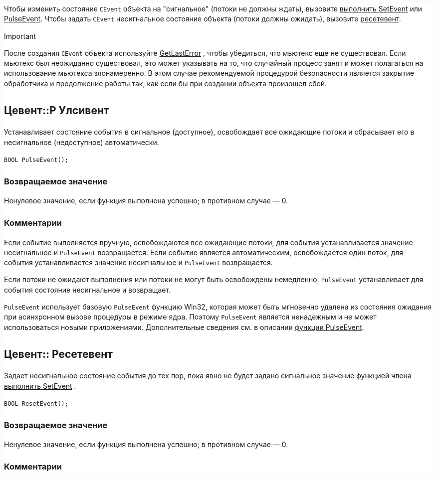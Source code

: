 Чтобы изменить состояние `CEvent` объекта на "сигнальное" (потоки не должны ждать), вызовите [выполнить SetEvent](#setevent) или [PulseEvent](#pulseevent). Чтобы задать `CEvent` несигнальное состояние объекта (потоки должны ожидать), вызовите [ресетевент](#resetevent).

> [!IMPORTANT]
> После создания `CEvent` объекта используйте [GetLastError](/windows/win32/api/errhandlingapi/nf-errhandlingapi-getlasterror) , чтобы убедиться, что мьютекс еще не существовал. Если мьютекс был неожиданно существовал, это может указывать на то, что случайный процесс занят и может полагаться на использование мьютекса злонамеренно. В этом случае рекомендуемой процедурой безопасности является закрытие обработчика и продолжение работы так, как если бы при создании объекта произошел сбой.

## <a name="ceventpulseevent"></a><a name="pulseevent"></a> Цевент::P Улсивент

Устанавливает состояние события в сигнальное (доступное), освобождает все ожидающие потоки и сбрасывает его в несигнальное (недоступное) автоматически.

```
BOOL PulseEvent();
```

### <a name="return-value"></a>Возвращаемое значение

Ненулевое значение, если функция выполнена успешно; в противном случае — 0.

### <a name="remarks"></a>Комментарии

Если событие выполняется вручную, освобождаются все ожидающие потоки, для события устанавливается значение несигнальное и `PulseEvent` возвращается. Если событие является автоматическим, освобождается один поток, для события устанавливается значение несигнальное и `PulseEvent` возвращается.

Если потоки не ожидают выполнения или потоки не могут быть освобождены немедленно, `PulseEvent` устанавливает для события состояние несигнальное и возвращает.

`PulseEvent` использует базовую `PulseEvent` функцию Win32, которая может быть мгновенно удалена из состояния ожидания при асинхронном вызове процедуры в режиме ядра. Поэтому `PulseEvent` является ненадежным и не может использоваться новыми приложениями. Дополнительные сведения см. в описании [функции PulseEvent](/windows/win32/api/winbase/nf-winbase-pulseevent).

## <a name="ceventresetevent"></a><a name="resetevent"></a> Цевент:: Ресетевент

Задает несигнальное состояние события до тех пор, пока явно не будет задано сигнальное значение функцией члена [выполнить SetEvent](#setevent) .

```
BOOL ResetEvent();
```

### <a name="return-value"></a>Возвращаемое значение

Ненулевое значение, если функция выполнена успешно; в противном случае — 0.

### <a name="remarks"></a>Комментарии
